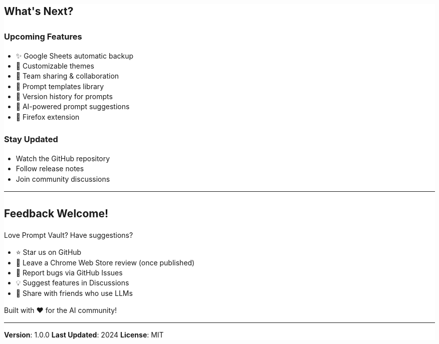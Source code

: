 
## What's Next?

### Upcoming Features

- ✨ Google Sheets automatic backup
- 🎨 Customizable themes
- 🤝 Team sharing & collaboration
- 📝 Prompt templates library
- 🔄 Version history for prompts
- 🎯 AI-powered prompt suggestions
- 🦊 Firefox extension

### Stay Updated

- Watch the GitHub repository
- Follow release notes
- Join community discussions

---

## Feedback Welcome!

Love Prompt Vault? Have suggestions?

- ⭐ Star us on GitHub
- 📝 Leave a Chrome Web Store review (once published)
- 🐛 Report bugs via GitHub Issues
- 💡 Suggest features in Discussions
- 🎉 Share with friends who use LLMs

Built with ❤️ for the AI community!

---

**Version**: 1.0.0
**Last Updated**: 2024
**License**: MIT
